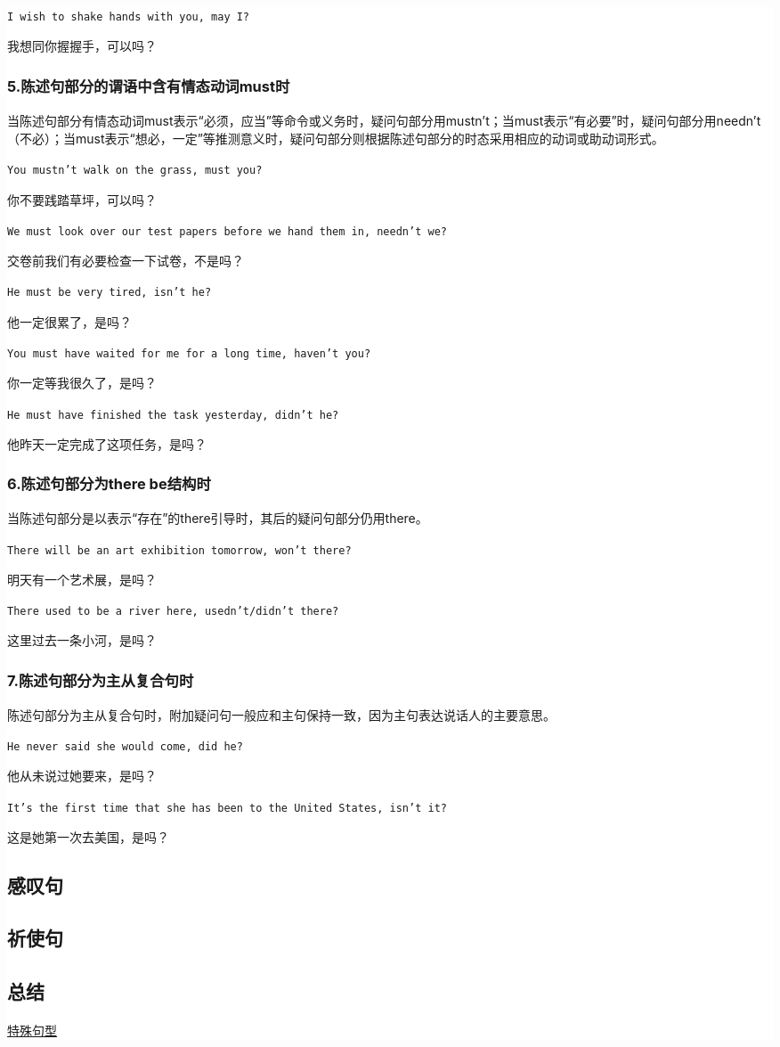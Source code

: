 `I wish to shake hands with you, may I?`

我想同你握握手，可以吗？



### 5.陈述句部分的谓语中含有情态动词must时

当陈述句部分有情态动词must表示“必须，应当”等命令或义务时，疑问句部分用mustn’t；当must表示“有必要”时，疑问句部分用needn’t（不必）；当must表示“想必，一定”等推测意义时，疑问句部分则根据陈述句部分的时态采用相应的动词或助动词形式。

`You mustn’t walk on the grass, must you? `

你不要践踏草坪，可以吗？

`We must look over our test papers before we hand them in, needn’t we?`

交卷前我们有必要检查一下试卷，不是吗？

`He must be very tired, isn’t he?`

他一定很累了，是吗？

`You must have waited for me for a long time, haven’t you? `

你一定等我很久了，是吗？

`He must have finished the task yesterday, didn’t he? `

他昨天一定完成了这项任务，是吗？



### 6.陈述句部分为there be结构时

当陈述句部分是以表示“存在”的there引导时，其后的疑问句部分仍用there。

`There will be an art exhibition tomorrow, won’t there?` 

明天有一个艺术展，是吗？

`There used to be a river here, usedn’t/didn’t there? `

这里过去一条小河，是吗？





### 7.陈述句部分为主从复合句时

陈述句部分为主从复合句时，附加疑问句一般应和主句保持一致，因为主句表达说话人的主要意思。

`He never said she would come, did he? `

他从未说过她要来，是吗？

`It’s the first time that she has been to the United States, isn’t it? `

这是她第一次去美国，是吗？



## 感叹句







## 祈使句





## 总结

[特殊句型](./.附录文件/特殊句型.xmind)

